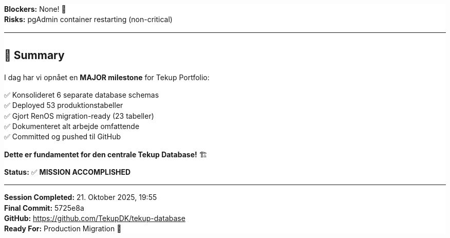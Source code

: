 **Blockers:** None! 🚀  
**Risks:** pgAdmin container restarting (non-critical)  

---

## 🙏 Summary

I dag har vi opnået en **MAJOR milestone** for Tekup Portfolio:

✅ Konsolideret 6 separate database schemas  
✅ Deployed 53 produktionstabeller  
✅ Gjort RenOS migration-ready (23 tabeller)  
✅ Dokumenteret alt arbejde omfattende  
✅ Committed og pushed til GitHub  

**Dette er fundamentet for den centrale Tekup Database!** 🏗️

**Status:** ✅ **MISSION ACCOMPLISHED**

---

**Session Completed:** 21. Oktober 2025, 19:55  
**Final Commit:** 5725e8a  
**GitHub:** <https://github.com/TekupDK/tekup-database>  
**Ready For:** Production Migration 🚀
